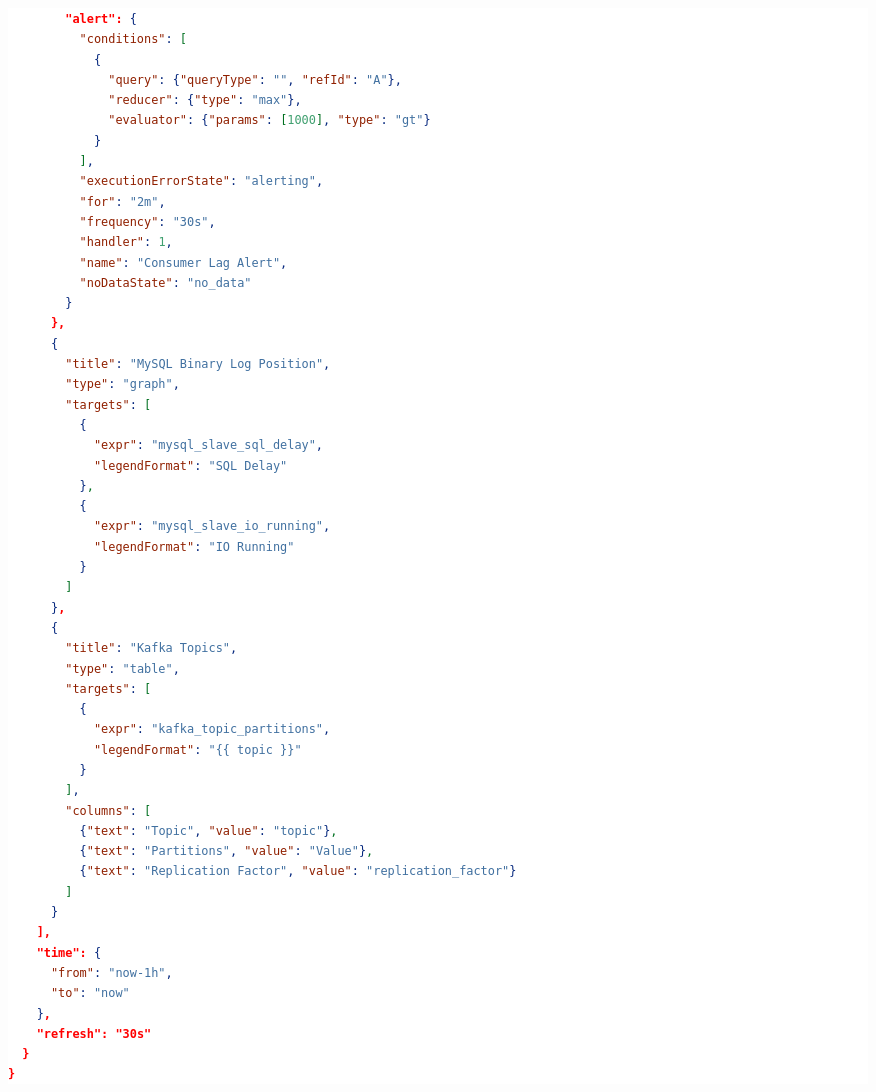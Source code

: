 ```json
        "alert": {
          "conditions": [
            {
              "query": {"queryType": "", "refId": "A"},
              "reducer": {"type": "max"},
              "evaluator": {"params": [1000], "type": "gt"}
            }
          ],
          "executionErrorState": "alerting",
          "for": "2m",
          "frequency": "30s",
          "handler": 1,
          "name": "Consumer Lag Alert",
          "noDataState": "no_data"
        }
      },
      {
        "title": "MySQL Binary Log Position", 
        "type": "graph",
        "targets": [
          {
            "expr": "mysql_slave_sql_delay",
            "legendFormat": "SQL Delay"
          },
          {
            "expr": "mysql_slave_io_running",
            "legendFormat": "IO Running"
          }
        ]
      },
      {
        "title": "Kafka Topics",
        "type": "table",
        "targets": [
          {
            "expr": "kafka_topic_partitions",
            "legendFormat": "{{ topic }}"
          }
        ],
        "columns": [
          {"text": "Topic", "value": "topic"},
          {"text": "Partitions", "value": "Value"},
          {"text": "Replication Factor", "value": "replication_factor"}
        ]
      }
    ],
    "time": {
      "from": "now-1h",
      "to": "now"
    },
    "refresh": "30s"
  }
}
```
